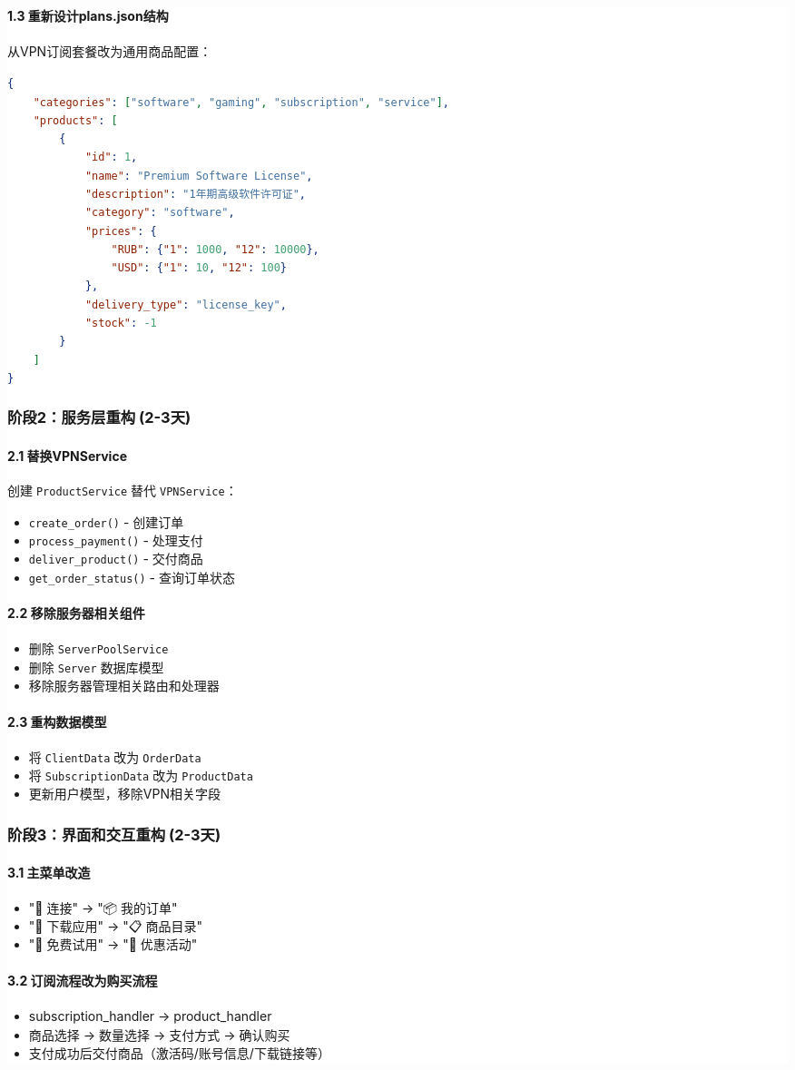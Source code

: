 ```sql
```

#### 1.3 重新设计plans.json结构
从VPN订阅套餐改为通用商品配置：
```json
{
    "categories": ["software", "gaming", "subscription", "service"],
    "products": [
        {
            "id": 1,
            "name": "Premium Software License",
            "description": "1年期高级软件许可证",
            "category": "software",
            "prices": {
                "RUB": {"1": 1000, "12": 10000},
                "USD": {"1": 10, "12": 100}
            },
            "delivery_type": "license_key",
            "stock": -1
        }
    ]
}
```

### 阶段2：服务层重构 (2-3天)

#### 2.1 替换VPNService
创建 `ProductService` 替代 `VPNService`：
- `create_order()` - 创建订单
- `process_payment()` - 处理支付
- `deliver_product()` - 交付商品
- `get_order_status()` - 查询订单状态

#### 2.2 移除服务器相关组件
- 删除 `ServerPoolService`
- 删除 `Server` 数据库模型
- 移除服务器管理相关路由和处理器

#### 2.3 重构数据模型
- 将 `ClientData` 改为 `OrderData`
- 将 `SubscriptionData` 改为 `ProductData`
- 更新用户模型，移除VPN相关字段

### 阶段3：界面和交互重构 (2-3天)

#### 3.1 主菜单改造
- "🔌 连接" → "📦 我的订单"  
- "📱 下载应用" → "📋 商品目录"
- "🎁 免费试用" → "🎁 优惠活动"

#### 3.2 订阅流程改为购买流程
- subscription_handler → product_handler
- 商品选择 → 数量选择 → 支付方式 → 确认购买
- 支付成功后交付商品（激活码/账号信息/下载链接等）

